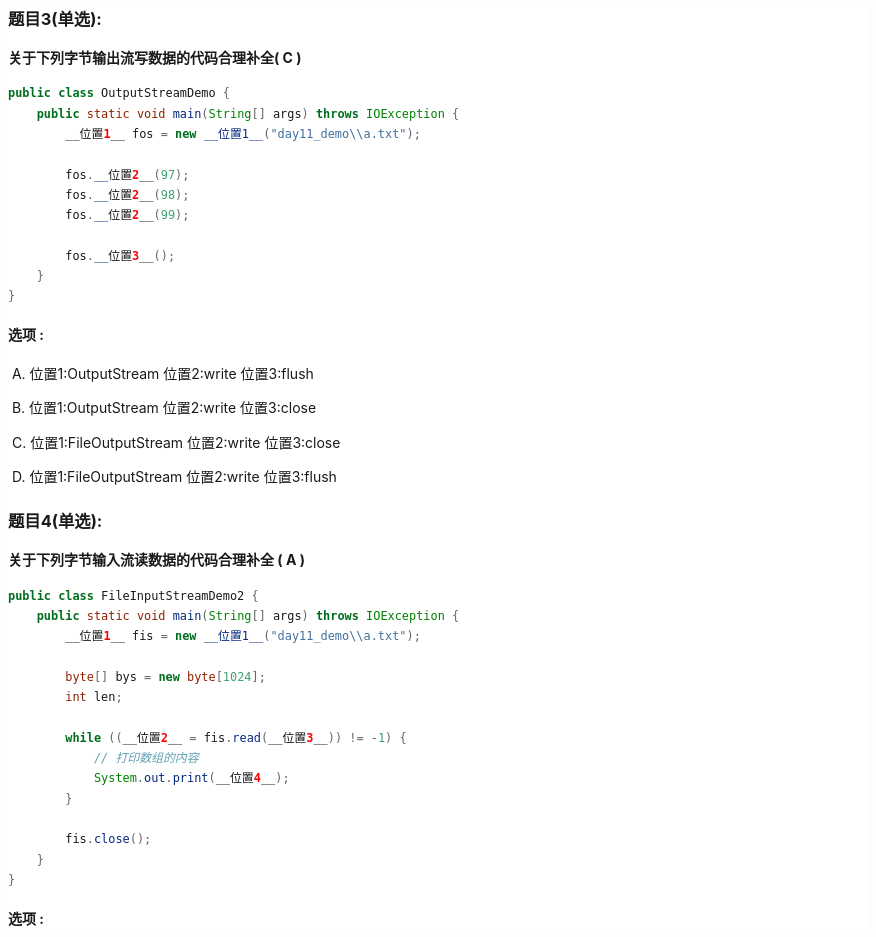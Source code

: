 

### 题目3(单选):

**关于下列字节输出流写数据的代码合理补全( C )**

```java
public class OutputStreamDemo {
    public static void main(String[] args) throws IOException {
        __位置1__ fos = new __位置1__("day11_demo\\a.txt");

        fos.__位置2__(97);
        fos.__位置2__(98);
        fos.__位置2__(99);

        fos.__位置3__();
    }
}
```

#### 选项 :

​	A. 位置1:OutputStream		  位置2:write	位置3:flush

​	B. 位置1:OutputStream		  位置2:write	位置3:close

​	C. 位置1:FileOutputStream	位置2:write	位置3:close

​	D. 位置1:FileOutputStream	位置2:write	位置3:flush



### 题目4(单选):

**关于下列字节输入流读数据的代码合理补全 ( A )**

```java
public class FileInputStreamDemo2 {
    public static void main(String[] args) throws IOException {
        __位置1__ fis = new __位置1__("day11_demo\\a.txt");
        
        byte[] bys = new byte[1024];
        int len;

        while ((__位置2__ = fis.read(__位置3__)) != -1) {
            // 打印数组的内容
            System.out.print(__位置4__);
        }

        fis.close();
    }
}
```



#### 选项 :

